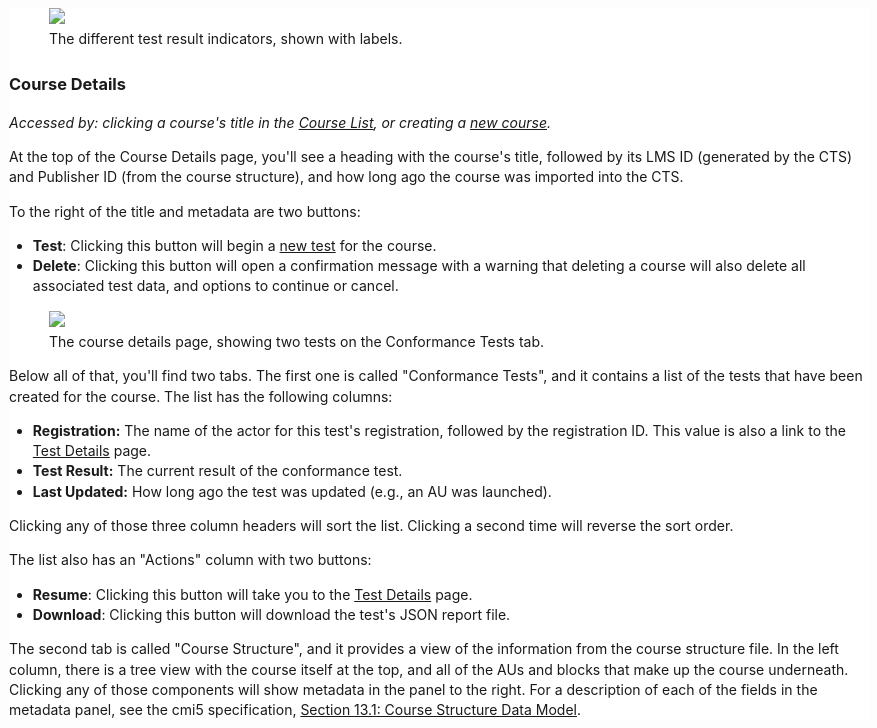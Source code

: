 <figure>
  <img src="{{ '/cts/img/test_results.png'| relative_url }}" />
  <figcaption>The different test result indicators, shown with labels.</figcaption>
</figure>

### Course Details

*Accessed by: clicking a course's title in the [Course List](#course-list), or creating a [new course](#new-course).*

At the top of the Course Details page, you'll see a heading with the course's title, followed by its LMS ID (generated
by the CTS) and Publisher ID (from the course structure), and how long ago the course was imported into the CTS.

To the right of the title and metadata are two buttons:

- **Test**: Clicking this button will begin a [new test](#new-test) for the course.
- **Delete**: Clicking this button will open a confirmation message with a warning that deleting a course will also
  delete all associated test data, and options to continue or cancel.

<figure>
  <img src="{{ '/cts/img/course_details_tests.png'| relative_url }}" />
  <figcaption>The course details page, showing two tests on the Conformance Tests tab.</figcaption>
</figure>

Below all of that, you'll find two tabs. The first one is called "Conformance Tests", and it contains a list of the
tests that have been created for the course. The list has the following columns:

- **Registration:** The name of the actor for this test's registration, followed by the registration ID. This value
  is also a link to the [Test Details](#test-details) page.
- **Test Result:** The current result of the conformance test.
- **Last Updated:** How long ago the test was updated (e.g., an AU was launched).

Clicking any of those three column headers will sort the list. Clicking a second time will reverse the sort order.

The list also has an "Actions" column with two buttons:

- **Resume**: Clicking this button will take you to the [Test Details](#test-details) page.
- **Download**: Clicking this button will download the test's JSON report file.

The second tab is called "Course Structure", and it provides a view of the information from the course structure file.
In the left column, there is a tree view with the course itself at the top, and all of the AUs and blocks that make up
the course underneath. Clicking any of those components will show metadata in the panel to the right. For a
description of each of the fields in the metadata panel, see the cmi5 specification, [Section 13.1: Course Structure
Data Model](https://github.com/AICC/CMI-5_Spec_Current/blob/quartz/cmi5_spec.md#131-course-structure-data-model).
